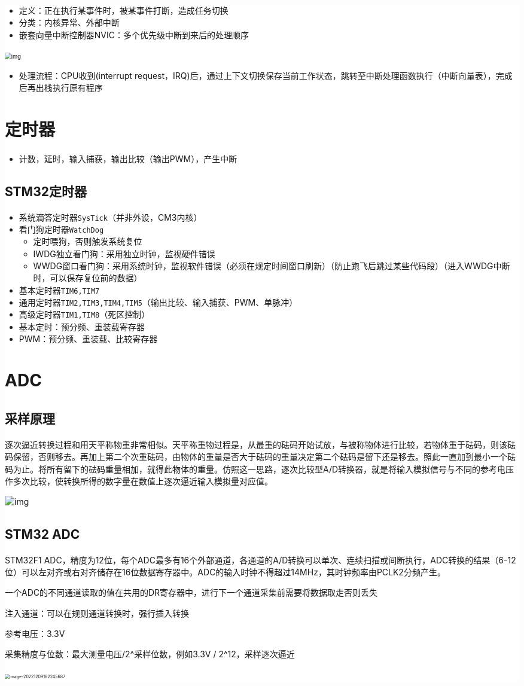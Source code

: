 - 定义：正在执行某事件时，被某事件打断，造成任务切换
- 分类：内核异常、外部中断
- 嵌套向量中断控制器NVIC：多个优先级中断到来后的处理顺序

<img src="F:/本专业/计算机/笔记/嵌入式/嵌入式/嵌入式笔记.assets/watermark,type_ZmFuZ3poZW5naGVpdGk,shadow_10,text_aHR0cHM6Ly9ibG9nLmNzZG4ubmV0L3FxXzI5OTk2Mjg1,size_16,color_FFFFFF,t_70-16709870095783.png" alt="img" style="zoom:67%;" />

- 处理流程：CPU收到(interrupt request，IRQ)后，通过上下文切换保存当前工作状态，跳转至中断处理函数执行（中断向量表），完成后再出栈执行原有程序



# 定时器

- 计数，延时，输入捕获，输出比较（输出PWM），产生中断

## STM32定时器

- 系统滴答定时器`SysTick`（并非外设，CM3内核）
- 看门狗定时器`WatchDog`
  - 定时喂狗，否则触发系统复位
  - IWDG独立看门狗：采用独立时钟，监视硬件错误
  - WWDG窗口看门狗：采用系统时钟，监视软件错误（必须在规定时间窗口刷新）（防止跑飞后跳过某些代码段）（进入WWDG中断时，可以保存复位前的数据）
- 基本定时器`TIM6,TIM7`
- 通用定时器`TIM2,TIM3,TIM4,TIM5`（输出比较、输入捕获、PWM、单脉冲）
- 高级定时器`TIM1,TIM8`（死区控制）
- 基本定时：预分频、重装载寄存器
- PWM：预分频、重装载、比较寄存器

# ADC

## 采样原理

逐次逼近转换过程和用天平称物重非常相似。天平称重物过程是，从最重的砝码开始试放，与被称物体进行比较，若物体重于砝码，则该砝码保留，否则移去。再加上第二个次重砝码，由物体的重量是否大于砝码的重量决定第二个砝码是留下还是移去。照此一直加到最小一个砝码为止。将所有留下的砝码重量相加，就得此物体的重量。仿照这一思路，逐次比较型A/D转换器，就是将输入模拟信号与不同的参考电压作多次比较，使转换所得的数字量在数值上逐次逼近输入模拟量对应值。

![img](F:/本专业/计算机/笔记/嵌入式/嵌入式/嵌入式笔记.assets/25999089-20433dbc3f0a1fe5.png)

## STM32 ADC

STM32F1 ADC，精度为12位，每个ADC最多有16个外部通道，各通道的A/D转换可以单次、连续扫描或间断执行，ADC转换的结果（6-12位）可以左对齐或右对齐储存在16位数据寄存器中。ADC的输入时钟不得超过14MHz，其时钟频率由PCLK2分频产生。

一个ADC的不同通道读取的值在共用的DR寄存器中，进行下一个通道采集前需要将数据取走否则丢失

注入通道：可以在规则通道转换时，强行插入转换

参考电压：3.3V

采集精度与位数：最大测量电压/2^采样位数，例如3.3V / 2^12，采样逐次逼近

<img src="F:/本专业/计算机/笔记/嵌入式/嵌入式/嵌入式笔记.assets/image-20221209182245687.png" alt="image-20221209182245687" style="zoom: 50%;" />
